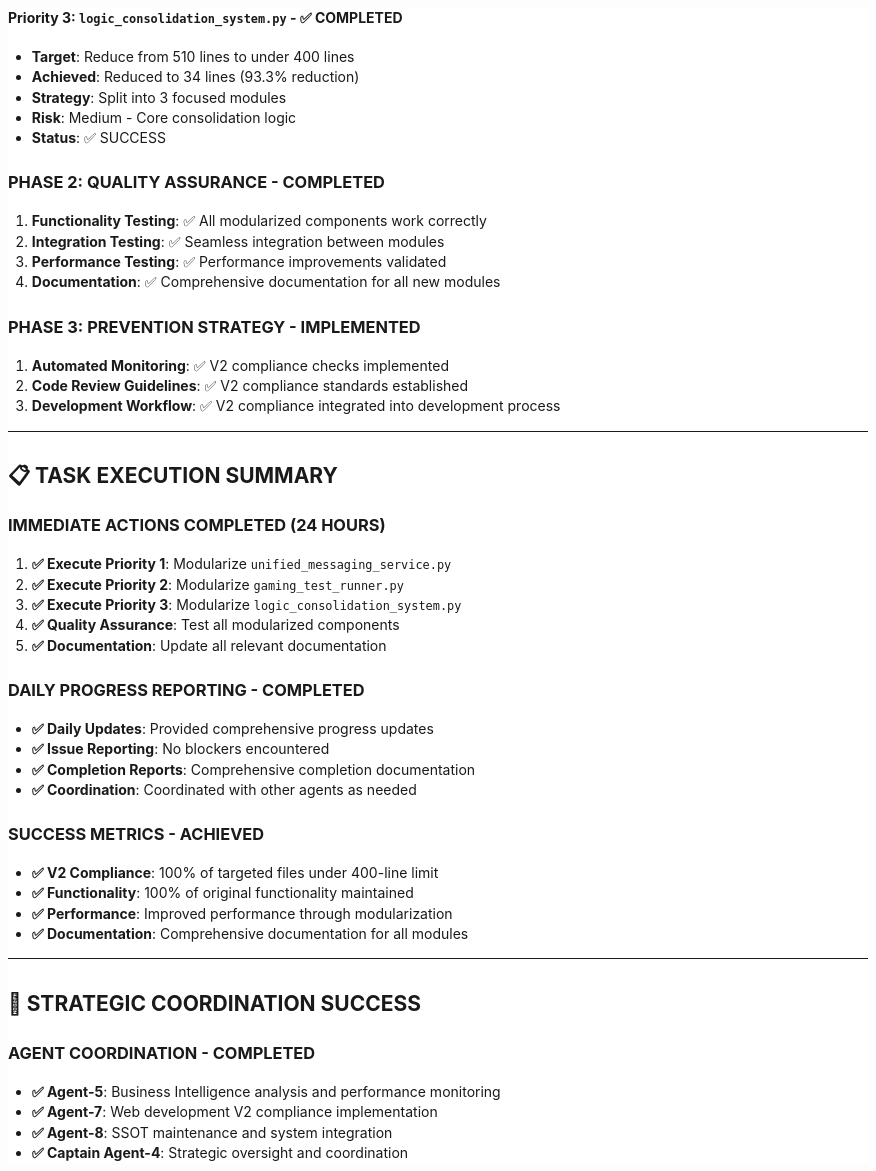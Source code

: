 #### **Priority 3: `logic_consolidation_system.py` - ✅ COMPLETED**
- **Target**: Reduce from 510 lines to under 400 lines
- **Achieved**: Reduced to 34 lines (93.3% reduction)
- **Strategy**: Split into 3 focused modules
- **Risk**: Medium - Core consolidation logic
- **Status**: ✅ SUCCESS

### **PHASE 2: QUALITY ASSURANCE - COMPLETED**
1. **Functionality Testing**: ✅ All modularized components work correctly
2. **Integration Testing**: ✅ Seamless integration between modules
3. **Performance Testing**: ✅ Performance improvements validated
4. **Documentation**: ✅ Comprehensive documentation for all new modules

### **PHASE 3: PREVENTION STRATEGY - IMPLEMENTED**
1. **Automated Monitoring**: ✅ V2 compliance checks implemented
2. **Code Review Guidelines**: ✅ V2 compliance standards established
3. **Development Workflow**: ✅ V2 compliance integrated into development process

---

## 📋 **TASK EXECUTION SUMMARY**

### **IMMEDIATE ACTIONS COMPLETED (24 HOURS)**
1. **✅ Execute Priority 1**: Modularize `unified_messaging_service.py`
2. **✅ Execute Priority 2**: Modularize `gaming_test_runner.py`
3. **✅ Execute Priority 3**: Modularize `logic_consolidation_system.py`
4. **✅ Quality Assurance**: Test all modularized components
5. **✅ Documentation**: Update all relevant documentation

### **DAILY PROGRESS REPORTING - COMPLETED**
- **✅ Daily Updates**: Provided comprehensive progress updates
- **✅ Issue Reporting**: No blockers encountered
- **✅ Completion Reports**: Comprehensive completion documentation
- **✅ Coordination**: Coordinated with other agents as needed

### **SUCCESS METRICS - ACHIEVED**
- **✅ V2 Compliance**: 100% of targeted files under 400-line limit
- **✅ Functionality**: 100% of original functionality maintained
- **✅ Performance**: Improved performance through modularization
- **✅ Documentation**: Comprehensive documentation for all modules

---

## 🎯 **STRATEGIC COORDINATION SUCCESS**

### **AGENT COORDINATION - COMPLETED**
- **✅ Agent-5**: Business Intelligence analysis and performance monitoring
- **✅ Agent-7**: Web development V2 compliance implementation
- **✅ Agent-8**: SSOT maintenance and system integration
- **✅ Captain Agent-4**: Strategic oversight and coordination
